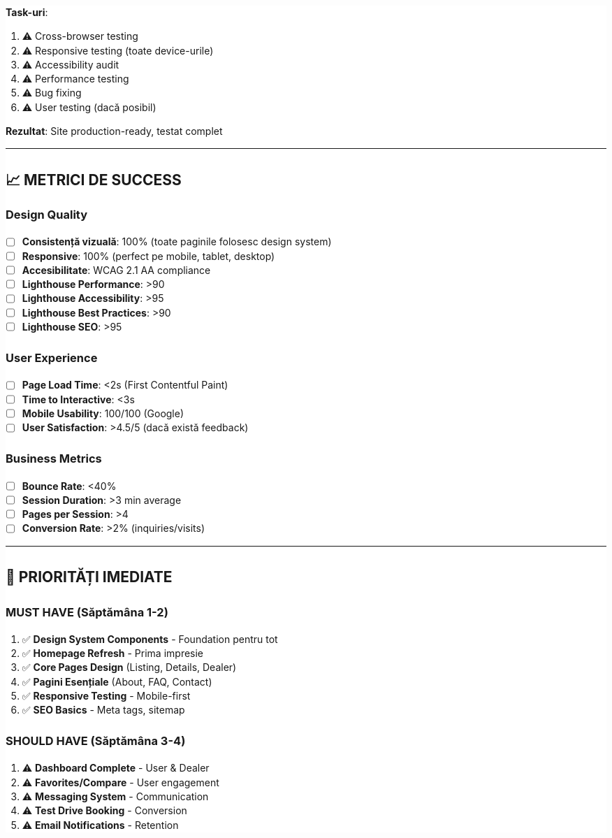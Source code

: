 **Task-uri**:
1. ⚠️ Cross-browser testing
2. ⚠️ Responsive testing (toate device-urile)
3. ⚠️ Accessibility audit
4. ⚠️ Performance testing
5. ⚠️ Bug fixing
6. ⚠️ User testing (dacă posibil)

**Rezultat**: Site production-ready, testat complet

---

## 📈 METRICI DE SUCCESS

### Design Quality
- [ ] **Consistență vizuală**: 100% (toate paginile folosesc design system)
- [ ] **Responsive**: 100% (perfect pe mobile, tablet, desktop)
- [ ] **Accesibilitate**: WCAG 2.1 AA compliance
- [ ] **Lighthouse Performance**: >90
- [ ] **Lighthouse Accessibility**: >95
- [ ] **Lighthouse Best Practices**: >90
- [ ] **Lighthouse SEO**: >95

### User Experience
- [ ] **Page Load Time**: <2s (First Contentful Paint)
- [ ] **Time to Interactive**: <3s
- [ ] **Mobile Usability**: 100/100 (Google)
- [ ] **User Satisfaction**: >4.5/5 (dacă există feedback)

### Business Metrics
- [ ] **Bounce Rate**: <40%
- [ ] **Session Duration**: >3 min average
- [ ] **Pages per Session**: >4
- [ ] **Conversion Rate**: >2% (inquiries/visits)

---

## 🎯 PRIORITĂȚI IMEDIATE

### MUST HAVE (Săptămâna 1-2)
1. ✅ **Design System Components** - Foundation pentru tot
2. ✅ **Homepage Refresh** - Prima impresie
3. ✅ **Core Pages Design** (Listing, Details, Dealer)
4. ✅ **Pagini Esențiale** (About, FAQ, Contact)
5. ✅ **Responsive Testing** - Mobile-first
6. ✅ **SEO Basics** - Meta tags, sitemap

### SHOULD HAVE (Săptămâna 3-4)
1. ⚠️ **Dashboard Complete** - User & Dealer
2. ⚠️ **Favorites/Compare** - User engagement
3. ⚠️ **Messaging System** - Communication
4. ⚠️ **Test Drive Booking** - Conversion
5. ⚠️ **Email Notifications** - Retention
